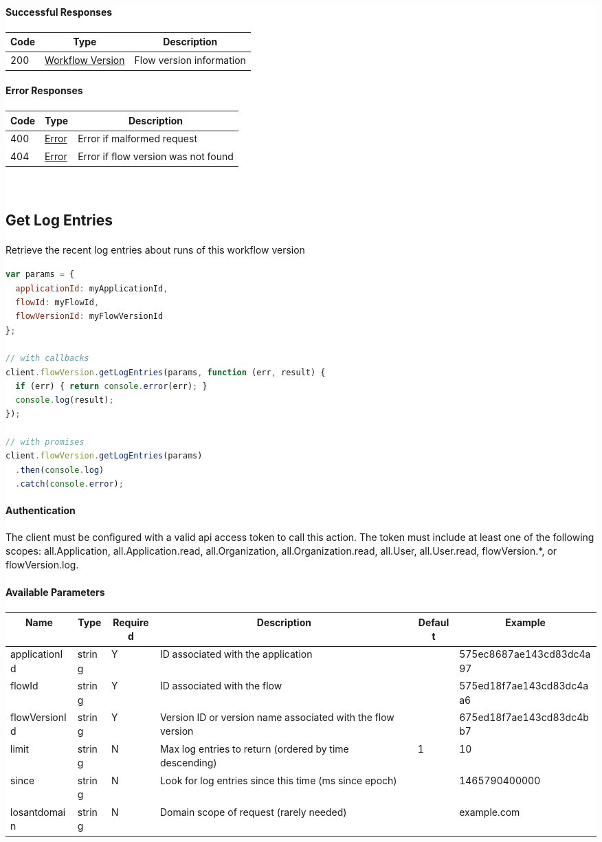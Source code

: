 #### Successful Responses

| Code | Type | Description |
| ---- | ---- | ----------- |
| 200 | [Workflow Version](../lib/schemas/flowVersion.json) | Flow version information |

#### Error Responses

| Code | Type | Description |
| ---- | ---- | ----------- |
| 400 | [Error](../lib/schemas/error.json) | Error if malformed request |
| 404 | [Error](../lib/schemas/error.json) | Error if flow version was not found |

<br/>

## Get Log Entries

Retrieve the recent log entries about runs of this workflow version

```javascript
var params = {
  applicationId: myApplicationId,
  flowId: myFlowId,
  flowVersionId: myFlowVersionId
};

// with callbacks
client.flowVersion.getLogEntries(params, function (err, result) {
  if (err) { return console.error(err); }
  console.log(result);
});

// with promises
client.flowVersion.getLogEntries(params)
  .then(console.log)
  .catch(console.error);
```

#### Authentication
The client must be configured with a valid api access token to call this
action. The token must include at least one of the following scopes:
all.Application, all.Application.read, all.Organization, all.Organization.read, all.User, all.User.read, flowVersion.*, or flowVersion.log.

#### Available Parameters

| Name | Type | Required | Description | Default | Example |
| ---- | ---- | -------- | ----------- | ------- | ------- |
| applicationId | string | Y | ID associated with the application |  | 575ec8687ae143cd83dc4a97 |
| flowId | string | Y | ID associated with the flow |  | 575ed18f7ae143cd83dc4aa6 |
| flowVersionId | string | Y | Version ID or version name associated with the flow version |  | 675ed18f7ae143cd83dc4bb7 |
| limit | string | N | Max log entries to return (ordered by time descending) | 1 | 10 |
| since | string | N | Look for log entries since this time (ms since epoch) |  | 1465790400000 |
| losantdomain | string | N | Domain scope of request (rarely needed) |  | example.com |
